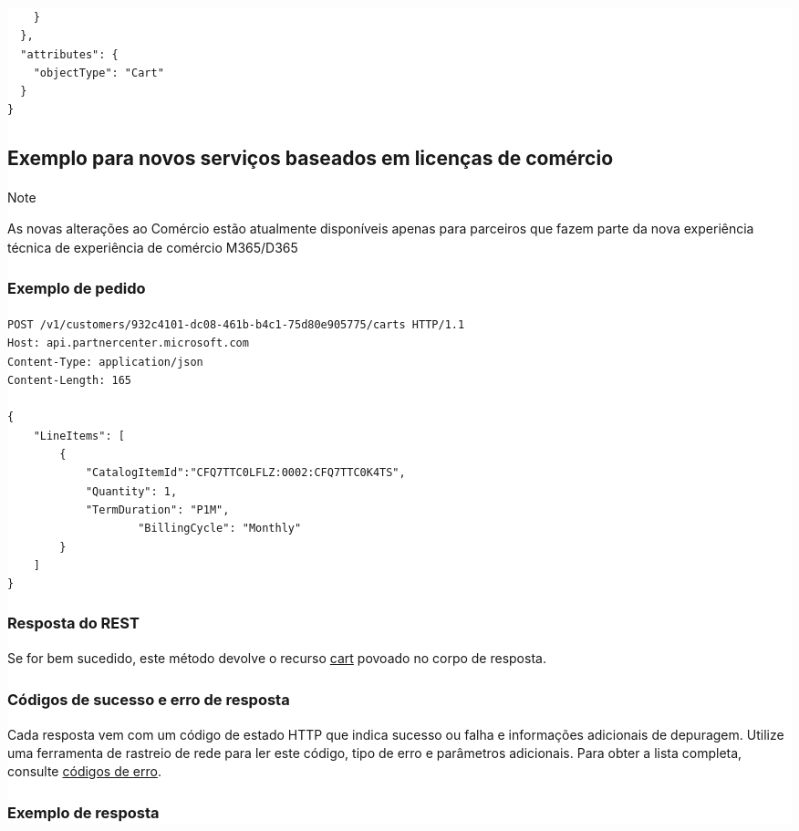 ```http
    }
  },
  "attributes": {
    "objectType": "Cart"
  }
}
```


## <a name="example-for-new-commerce-license-based-services"></a>Exemplo para novos serviços baseados em licenças de comércio

> [!Note] 
> As novas alterações ao Comércio estão atualmente disponíveis apenas para parceiros que fazem parte da nova experiência técnica de experiência de comércio M365/D365

### <a name="request-example"></a>Exemplo de pedido

```http
POST /v1/customers/932c4101-dc08-461b-b4c1-75d80e905775/carts HTTP/1.1
Host: api.partnercenter.microsoft.com
Content-Type: application/json
Content-Length: 165

{
    "LineItems": [
        {
            "CatalogItemId":"CFQ7TTC0LFLZ:0002:CFQ7TTC0K4TS",
            "Quantity": 1,
            "TermDuration": "P1M",
                    "BillingCycle": "Monthly"
        }
    ]
}

```

### <a name="rest-response"></a>Resposta do REST

Se for bem sucedido, este método devolve o recurso [cart](cart-resources.md) povoado no corpo de resposta.

### <a name="response-success-and-error-codes"></a>Códigos de sucesso e erro de resposta

Cada resposta vem com um código de estado HTTP que indica sucesso ou falha e informações adicionais de depuragem. Utilize uma ferramenta de rastreio de rede para ler este código, tipo de erro e parâmetros adicionais. Para obter a lista completa, consulte [códigos de erro](error-codes.md).

### <a name="response-example"></a>Exemplo de resposta
